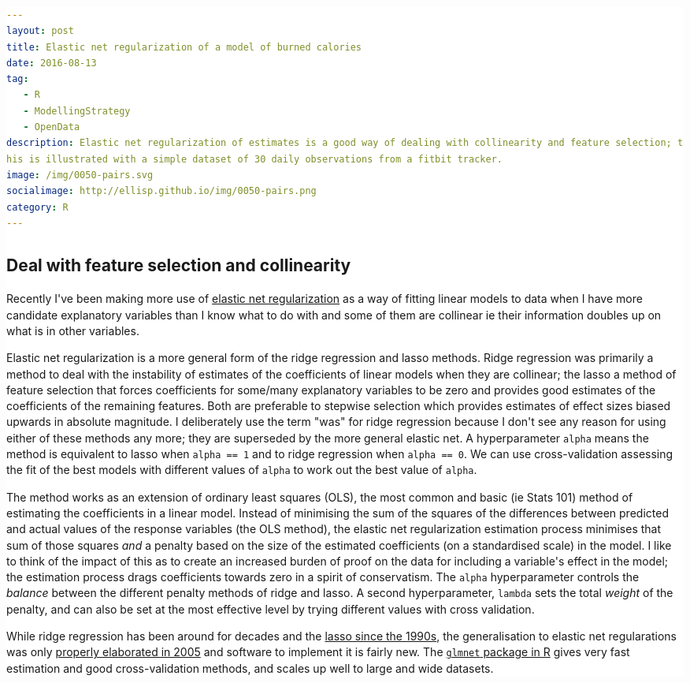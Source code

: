 ```yaml
---
layout: post
title: Elastic net regularization of a model of burned calories
date: 2016-08-13
tag: 
   - R
   - ModellingStrategy
   - OpenData
description: Elastic net regularization of estimates is a good way of dealing with collinearity and feature selection; this is illustrated with a simple dataset of 30 daily observations from a fitbit tracker.
image: /img/0050-pairs.svg
socialimage: http://ellisp.github.io/img/0050-pairs.png
category: R
---
```


## Deal with feature selection and collinearity

Recently I've been making more use of [elastic net regularization](https://en.wikipedia.org/wiki/Elastic_net_regularization) as a way of fitting linear models to data when I have more candidate explanatory variables than I know what to do with and some of them are collinear ie their information doubles up on what is in other variables.  

Elastic net regularization is a more general form of the ridge regression and lasso methods.  Ridge regression was primarily a method to deal with the instability of estimates of the coefficients of linear models when they are collinear; the lasso a method of feature selection that forces coefficients for some/many explanatory variables to be zero and provides good estimates of the coefficients of the remaining features.  Both are preferable to stepwise selection which provides estimates of effect sizes biased upwards in absolute magnitude.  I deliberately use the term "was" for ridge regression because I don't see any reason for using either of these methods any more; they are superseded by the more general elastic net.  A hyperparameter `alpha` means the method is equivalent to lasso when `alpha == 1` and to ridge regression when `alpha == 0`.  We can use cross-validation assessing the fit of the best models with different values of `alpha` to work out the best value of `alpha`.

The method works as an extension of ordinary least squares (OLS), the most common and basic (ie Stats 101) method of estimating the coefficients in a linear model.  Instead of minimising the sum of the squares of the differences between predicted and actual values of the response variables (the OLS method), the elastic net regularization estimation process minimises that sum of those squares *and* a penalty based on the size of the estimated coefficients (on a standardised scale) in the model.  I like to think of the impact of this as to create an increased burden of proof on the data for including a variable's effect in the model; the estimation process drags coefficients towards zero in a spirit of conservatism.  The `alpha` hyperparameter controls the *balance* between the different penalty methods of ridge and lasso.  A second hyperparameter, `lambda` sets the total *weight* of the penalty, and can also be set at the most effective level by trying different values with cross validation.

While ridge regression has been around for decades and the [lasso since the 1990s](http://www.jstor.org/stable/2346178), the generalisation to elastic net regularations was only [properly elaborated in 2005](https://web.stanford.edu/~hastie/Papers/B67.2%20(2005)%20301-320%20Zou%20&%20Hastie.pdf) and software to implement it is fairly new.  The [`glmnet` package in R](https://cran.r-project.org/web/packages/glmnet/index.html) gives very fast estimation and good cross-validation methods, and scales up well to large and wide datasets.
